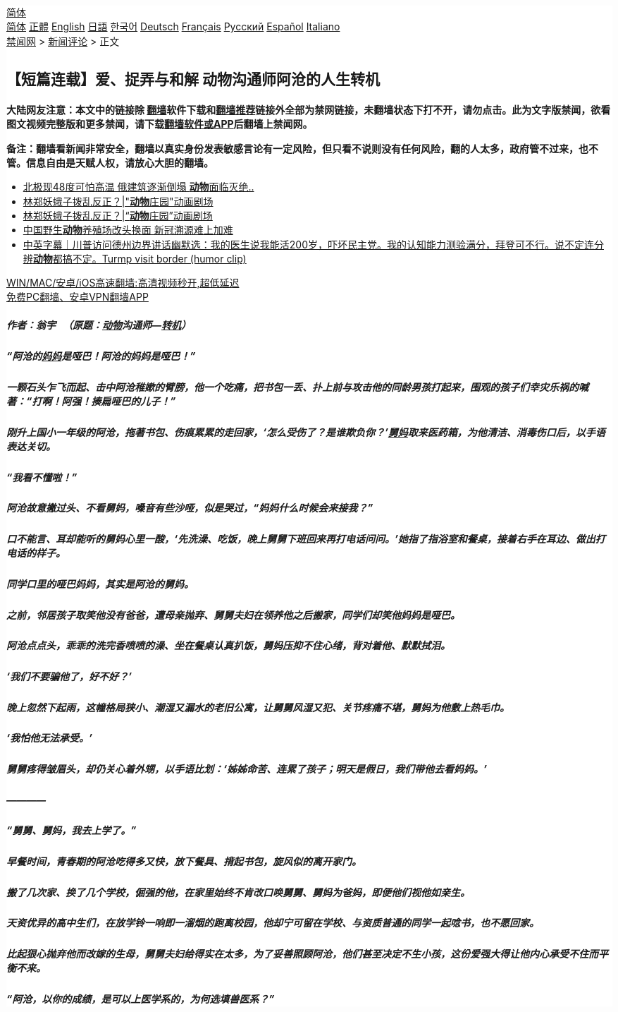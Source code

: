   <div class="breadcrumb">  <div class="switcher notranslate">  <div class="selected">  <a href="#" onclick="return false;"> 简体</a>  </div>  <div class="option">  <a href="https://www.bannedbook.org" onclick="doGTranslate('zh-CN|zh-CN');jQuery('div.switcher div.selected a').html(jQuery(this).html());return false;" title="简体中文" class="nturl selected"> 简体</a>  <a href="https://www.bannedbook.org/zh-tw/" onclick="doGTranslate('zh-CN|zh-TW');jQuery('div.switcher div.selected a').html(jQuery(this).html());return false;" title="繁體中文" class="nturl"> 正體</a>  <a href="https://www.bannedbook.org/en/" onclick="doGTranslate('zh-CN|en');jQuery('div.switcher div.selected a').html(jQuery(this).html());return false;" title="English" class="nturl"> English</a>  <a href="https://www.bannedbook.org/ja/" onclick="doGTranslate('zh-CN|ja');jQuery('div.switcher div.selected a').html(jQuery(this).html());return false;" title="日本語" class="nturl"> 日語</a>  <a href="https://www.bannedbook.org/ko/" onclick="doGTranslate('zh-CN|ko');jQuery('div.switcher div.selected a').html(jQuery(this).html());return false;" title="한국어" class="nturl"> 한국어</a>  <a href="https://www.bannedbook.org/de/" onclick="doGTranslate('zh-CN|de');jQuery('div.switcher div.selected a').html(jQuery(this).html());return false;" title="Deutsch" class="nturl"> Deutsch</a>  <a href="https://www.bannedbook.org/fr/" onclick="doGTranslate('zh-CN|fr');jQuery('div.switcher div.selected a').html(jQuery(this).html());return false;" title="Français" class="nturl"> Français</a>  <a href="https://www.bannedbook.org/ru/" onclick="doGTranslate('zh-CN|ru');jQuery('div.switcher div.selected a').html(jQuery(this).html());return false;" title="Русский" class="nturl"> Русский</a>  <a href="https://www.bannedbook.org/es/" onclick="doGTranslate('zh-CN|es');jQuery('div.switcher div.selected a').html(jQuery(this).html());return false;" title="Español" class="nturl"> Español</a>  <a href="https://www.bannedbook.org/it/" onclick="doGTranslate('zh-CN|it');jQuery('div.switcher div.selected a').html(jQuery(this).html());return false;" title="Italiano" class="nturl"> Italiano</a>  </div>  </div>      <div class='breadcrumb-sub'> <a href="https://www.bannedbook.org/" class="home">禁闻网</a> &gt; <a href="https://www.bannedbook.org/bnews/comments/" class="category">新闻评论</a> &gt; 正文</div></div><h2>【短篇连载】爱、捉弄与和解 动物沟通师阿沧的人生转机</h2> <p class="notice"><b>大陆网友注意：本文中的链接除 <a href="https://github.com/bannedbook/fanqiang" >翻墙</a>软件下载和<a href="https://github.com/killgcd/justmysocks/blob/master/README.md">翻墙推荐</a>链接外全部为禁网链接，未翻墙状态下打不开，请勿点击。此为文字版禁闻，欲看图文视频完整版和更多禁闻，请下载<a href="https://github.com/bannedbook/fanqiang">翻墙软件或APP</a>后翻墙上禁闻网。</p><p>备注：翻墙看新闻非常安全，翻墙以真实身份发表敏感言论有一定风险，但只看不说则没有任何风险，翻的人太多，政府管不过来，也不管。信息自由是天赋人权，请放心大胆的翻墙。</b></p>  <div class="entry"> <ul class='op-related-articles' title='相关阅读'> <li><a href='https://www.bannedbook.org/bnews/cnnews/20210704/1580049.html' target='_blank'>北极现48度可怕高温 俄建筑逐渐倒塌 <b>动物</b>面临灭绝..</a></li> <li><a href='https://www.bannedbook.org/bnews/bannedvideo/20210703/1579333.html' target='_blank'>林郑妖蛾子拨乱反正？|&quot;<b>动物</b>庄园&quot;动画剧场</a></li> <li><a href='https://www.bannedbook.org/bnews/ssgc/20210703/1579321.html' target='_blank'>林郑妖蛾子拨乱反正？|“<b>动物</b>庄园”动画剧场</a></li> <li><a href='https://www.bannedbook.org/bnews/cbnews/20210701/1578478.html' target='_blank'>中国野生<b>动物</b>养殖场改头换面 新冠溯源难上加难</a></li> <li><a href='https://www.bannedbook.org/bnews/bannedvideo/20210701/1578084.html' target='_blank'>中英字幕｜川普访问德州边界讲话幽默选：我的医生说我能活200岁，吓坏民主党。我的认知能力测验满分，拜登可不行。说不定连分辨<b>动物</b>都搞不定。Turmp visit border (humor clip)</a></li> </ul> <p class="texttj"> <a href="https://github.com/bannedbook/fanqiang/wiki/V2ray%E6%9C%BA%E5%9C%BA" target="_blank">WIN/MAC/安卓/iOS高速翻墙:高清视频秒开,超低延迟</a><br/> <a href="https://github.com/bannedbook/fanqiang/wiki/%E7%A6%81%E9%97%BB%E7%BD%91%E5%AE%89%E5%8D%93%E7%BF%BB%E5%A2%99%E6%96%B0%E9%97%BBAPP" target="_blank">免费PC翻墙、安卓VPN翻墙APP</a></p><p>              <a href="https://i2.wp.com/upload-images-bucket-v64rleca837do.s3.eu-west-1.amazonaws.com/wp-content/uploads/2021/07/03134729/%E6%84%9B%E3%80%81%E6%8D%89%E5%BC%84%E8%88%87%E5%92%8C%E8%A7%A3-%E5%8B%95%E7%89%A9%E6%BA%9D%E9%80%9A%E5%B8%AB%E9%98%BF%E6%BB%84%E7%9A%84%E4%BA%BA%E7%94%9F%E8%BD%89%E6%A9%9F%EF%BC%88%E5%9C%96%E7%89%87%E4%BE%86%E6%BA%90%EF%BC%9APixabay%EF%BC%89.jpeg?fit=1600%2C1068&#038;ssl=1" data-caption=""></a>                            </p>  <h5><strong>作者：翁宇   （原题：<a href="https://www.bannedbook.org/bnews/tag/%e5%8a%a8%e7%89%a9/" class="st_tag internal_tag" rel="tag" title="标签 动物 下的日志">动物</a>沟通师—<a href="https://www.bannedbook.org/bnews/tag/%E8%BD%AC%E6%9C%BA/" class="st_tag internal_tag" rel="tag" title="标签 转机 下的日志">转机</a>）</strong></h5> <h5>“阿沧的<a href="https://www.bannedbook.org/bnews/tag/%e5%a6%88%e5%a6%88/" class="st_tag internal_tag" rel="tag" title="标签 妈妈 下的日志">妈妈</a>是哑巴！阿沧的妈妈是哑巴！”</h5> <h5>一颗石头乍飞而起、击中阿沧稚嫰的臂膀，他一个吃痛，把书包一丢、扑上前与攻击他的同龄男孩打起来，围观的孩子们幸灾乐祸的喊著：“打啊！阿强！揍扁哑巴的儿子！”</h5> <h5>刚升上国小一年级的阿沧，拖著书包、伤痕累累的走回家，‘怎么受伤了？是谁欺负你？’<a href="https://www.bannedbook.org/bnews/tag/%E8%88%85%E5%A6%88/" class="st_tag internal_tag" rel="tag" title="标签 舅妈 下的日志">舅妈</a>取来医药箱，为他清洁、消毒伤口后，以手语表达关切。</h5> <h5>“我看不懂啦！”</h5> <h5>阿沧故意撇过头、不看舅妈，嗓音有些沙哑，似是哭过，“妈妈什么时候会来接我？”</h5> <h5>口不能言、耳却能听的舅妈心里一酸，‘先洗澡、吃饭，晚上舅舅下班回来再打电话问问。’她指了指浴室和餐桌，接着右手在耳边、做出打电话的样子。</h5> <h5>同学口里的哑巴妈妈，其实是阿沧的舅妈。</h5> <h5>之前，邻居孩子取笑他没有爸爸，遭母亲抛弃、舅舅夫妇在领养他之后搬家，同学们却笑他妈妈是哑巴。</h5> <h5>阿沧点点头，乖乖的洗完香喷喷的澡、坐在餐桌认真扒饭，舅妈压抑不住心绪，背对着他、默默拭泪。</h5> <h5>‘我们不要骗他了，好不好？’</h5> <h5>晚上忽然下起雨，这幢格局狭小、潮湿又漏水的老旧公寓，让舅舅风湿又犯、关节疼痛不堪，舅妈为他敷上热毛巾。</h5> <h5>‘我怕他无法承受。’</h5> <h5>舅舅疼得皱眉头，却仍关心着外甥，以手语比划：‘姊姊命苦、连累了孩子；明天是假日，我们带他去看妈妈。’</h5> <h5>————</h5> <h5>“舅舅、舅妈，我去上学了。”</h5> <h5>早餐时间，青春期的阿沧吃得多又快，放下餐具、揹起书包，旋风似的离开家门。</h5> <h5>搬了几次家、换了几个学校，倔强的他，在家里始终不肯改口唤舅舅、舅妈为爸妈，即便他们视他如亲生。</h5> <h5>天资优异的高中生们，在放学铃一响即一溜烟的跑离校园，他却宁可留在学校、与资质普通的同学一起唸书，也不愿回家。</h5> <h5>比起狠心抛弃他而改嫁的生母，舅舅夫妇给得实在太多，为了妥善照顾阿沧，他们甚至决定不生小孩，这份爱强大得让他内心承受不住而平衡不来。</h5> <h5>“阿沧，以你的成绩，是可以上医学系的，为何选填兽医系？”</h5>